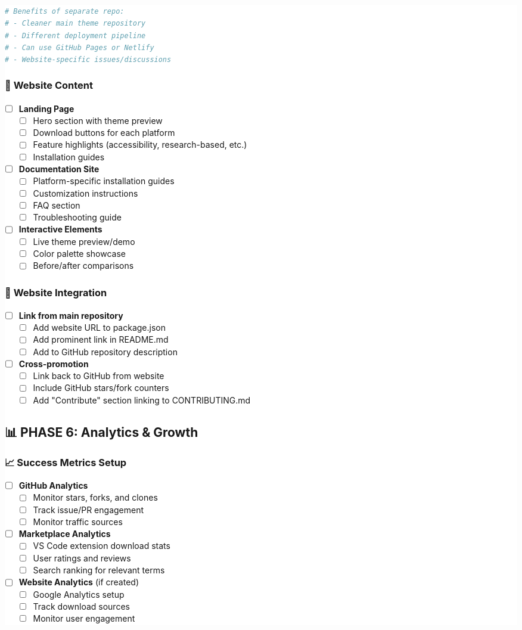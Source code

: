 ```bash
# Benefits of separate repo:
# - Cleaner main theme repository
# - Different deployment pipeline
# - Can use GitHub Pages or Netlify
# - Website-specific issues/discussions
```

### 📄 **Website Content**
- [ ] **Landing Page**
  - [ ] Hero section with theme preview
  - [ ] Download buttons for each platform
  - [ ] Feature highlights (accessibility, research-based, etc.)
  - [ ] Installation guides

- [ ] **Documentation Site**
  - [ ] Platform-specific installation guides
  - [ ] Customization instructions
  - [ ] FAQ section
  - [ ] Troubleshooting guide

- [ ] **Interactive Elements**
  - [ ] Live theme preview/demo
  - [ ] Color palette showcase
  - [ ] Before/after comparisons

### 🔗 **Website Integration**
- [ ] **Link from main repository**
  - [ ] Add website URL to package.json
  - [ ] Add prominent link in README.md
  - [ ] Add to GitHub repository description

- [ ] **Cross-promotion**
  - [ ] Link back to GitHub from website
  - [ ] Include GitHub stars/fork counters
  - [ ] Add "Contribute" section linking to CONTRIBUTING.md

## 📊 **PHASE 6: Analytics & Growth**

### 📈 **Success Metrics Setup**
- [ ] **GitHub Analytics**
  - [ ] Monitor stars, forks, and clones
  - [ ] Track issue/PR engagement
  - [ ] Monitor traffic sources

- [ ] **Marketplace Analytics**
  - [ ] VS Code extension download stats
  - [ ] User ratings and reviews
  - [ ] Search ranking for relevant terms

- [ ] **Website Analytics** (if created)
  - [ ] Google Analytics setup
  - [ ] Track download sources
  - [ ] Monitor user engagement
